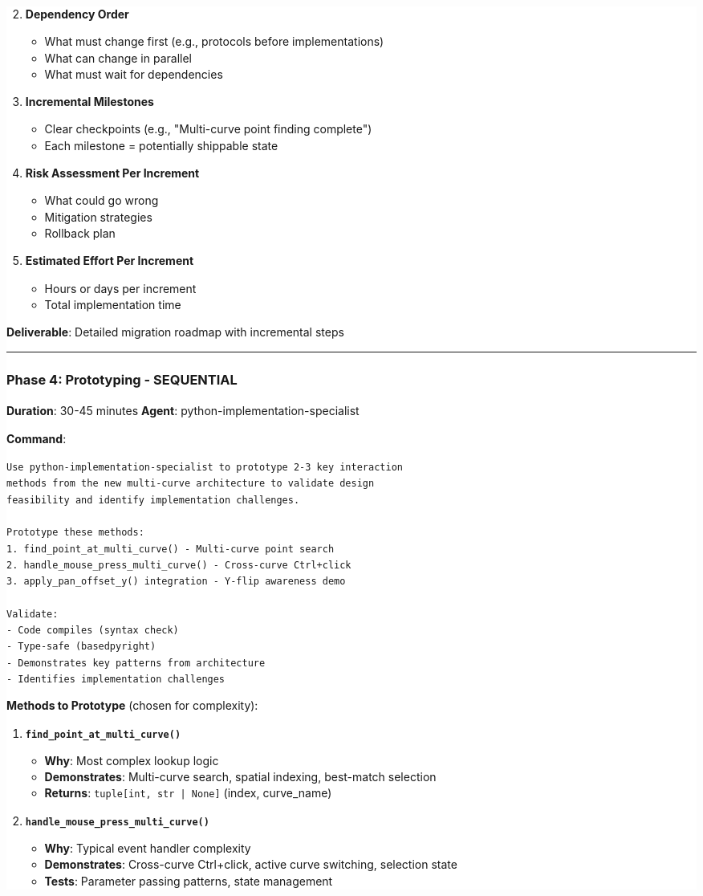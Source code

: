 2. **Dependency Order**
   - What must change first (e.g., protocols before implementations)
   - What can change in parallel
   - What must wait for dependencies

3. **Incremental Milestones**
   - Clear checkpoints (e.g., "Multi-curve point finding complete")
   - Each milestone = potentially shippable state

4. **Risk Assessment Per Increment**
   - What could go wrong
   - Mitigation strategies
   - Rollback plan

5. **Estimated Effort Per Increment**
   - Hours or days per increment
   - Total implementation time

**Deliverable**: Detailed migration roadmap with incremental steps

---

### Phase 4: Prototyping - SEQUENTIAL

**Duration**: 30-45 minutes
**Agent**: python-implementation-specialist

**Command**:
```
Use python-implementation-specialist to prototype 2-3 key interaction
methods from the new multi-curve architecture to validate design
feasibility and identify implementation challenges.

Prototype these methods:
1. find_point_at_multi_curve() - Multi-curve point search
2. handle_mouse_press_multi_curve() - Cross-curve Ctrl+click
3. apply_pan_offset_y() integration - Y-flip awareness demo

Validate:
- Code compiles (syntax check)
- Type-safe (basedpyright)
- Demonstrates key patterns from architecture
- Identifies implementation challenges
```

**Methods to Prototype** (chosen for complexity):

1. **`find_point_at_multi_curve()`**
   - **Why**: Most complex lookup logic
   - **Demonstrates**: Multi-curve search, spatial indexing, best-match selection
   - **Returns**: `tuple[int, str | None]` (index, curve_name)

2. **`handle_mouse_press_multi_curve()`**
   - **Why**: Typical event handler complexity
   - **Demonstrates**: Cross-curve Ctrl+click, active curve switching, selection state
   - **Tests**: Parameter passing patterns, state management

